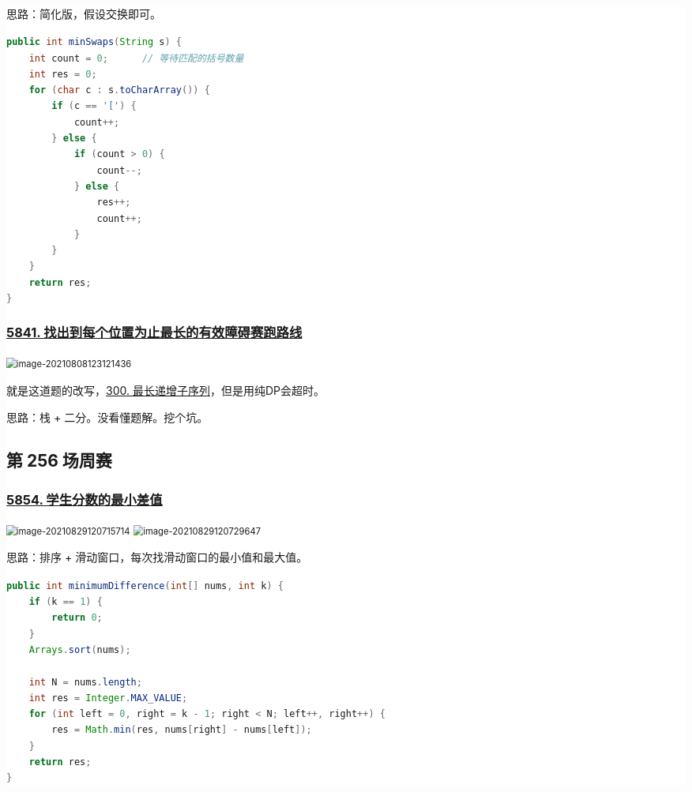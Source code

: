 思路：简化版，假设交换即可。

```java
public int minSwaps(String s) {
    int count = 0;		// 等待匹配的括号数量
    int res = 0;
    for (char c : s.toCharArray()) {
        if (c == '[') {
            count++;
        } else {
            if (count > 0) {
                count--;
            } else {
                res++;
                count++;
            }
        }
    }
    return res;
}
```

### [5841. 找出到每个位置为止最长的有效障碍赛跑路线](https://leetcode-cn.com/problems/find-the-longest-valid-obstacle-course-at-each-position/)

<img src="https://gitee.com/njuxyf/PictureBed/raw/master/CS-Notes/20210808123121.png" alt="image-20210808123121436" style="zoom:80%;" />

就是这道题的改写，[300. 最长递增子序列](https://leetcode-cn.com/problems/longest-increasing-subsequence/)，但是用纯DP会超时。

思路：栈 + 二分。没看懂题解。挖个坑。

```java

```

## 第 256 场周赛

### [5854. 学生分数的最小差值](https://leetcode-cn.com/problems/minimum-difference-between-highest-and-lowest-of-k-scores/)

<img src="https://gitee.com/njuxyf/PictureBed/raw/master/CS-Notes/20210829120715.png" alt="image-20210829120715714" style="zoom:80%;" />

<img src="https://gitee.com/njuxyf/PictureBed/raw/master/CS-Notes/20210829120729.png" alt="image-20210829120729647" style="zoom:80%;" />

思路：排序 + 滑动窗口，每次找滑动窗口的最小值和最大值。

```java
public int minimumDifference(int[] nums, int k) {
    if (k == 1) {
        return 0;
    }
    Arrays.sort(nums);

    int N = nums.length;
    int res = Integer.MAX_VALUE;
    for (int left = 0, right = k - 1; right < N; left++, right++) {
        res = Math.min(res, nums[right] - nums[left]);
    }
    return res;
}
```
